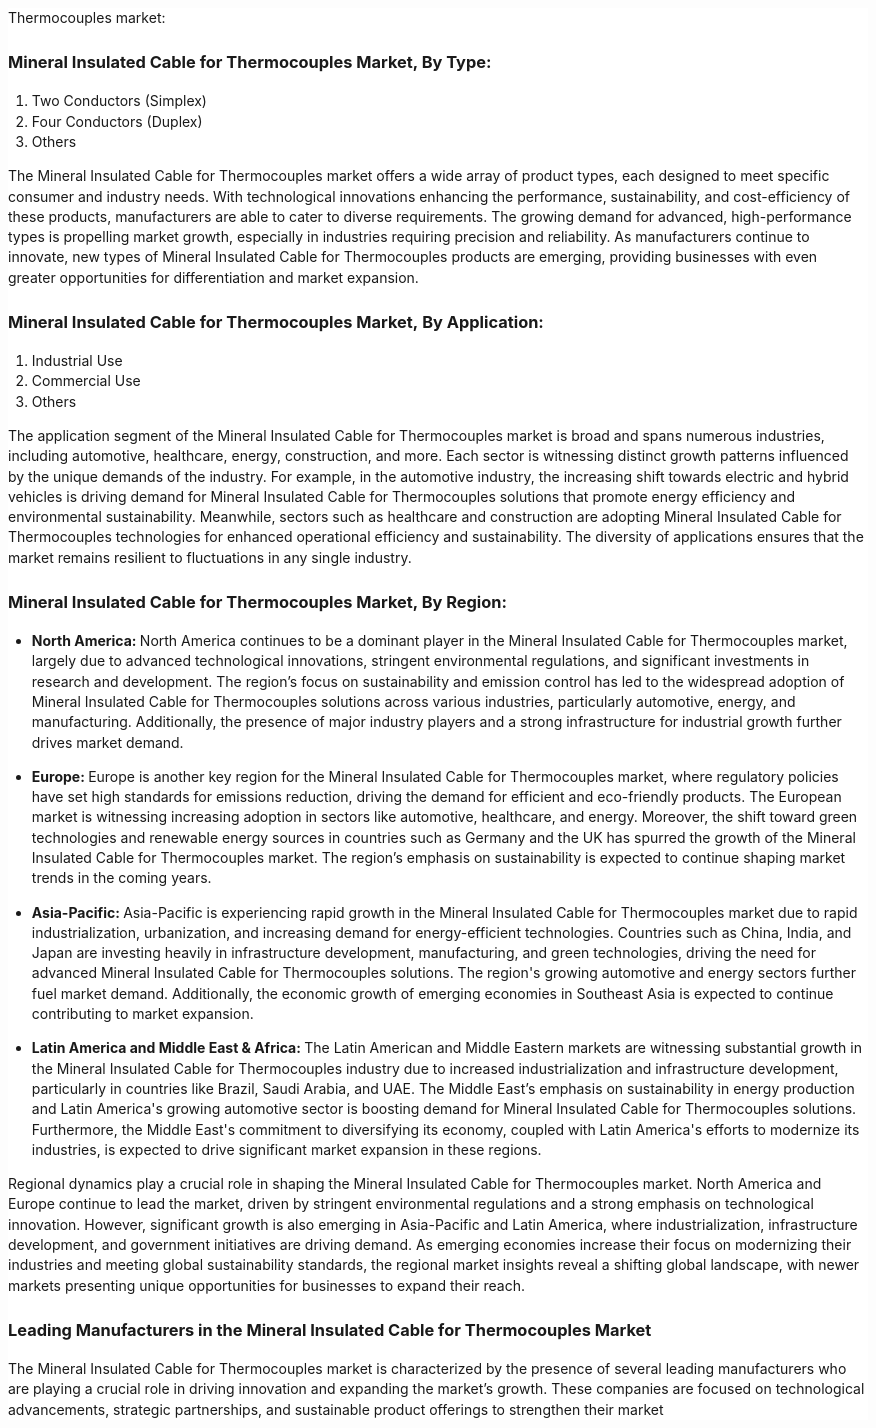 Thermocouples market:</p><h3><strong>Mineral Insulated Cable for Thermocouples Market, By Type:<br /></strong></h3><ol><li>Two Conductors (Simplex)<li> Four Conductors (Duplex)<li> Others</li></ol><p>The Mineral Insulated Cable for Thermocouples market offers a wide array of product types, each designed to meet specific consumer and industry needs. With technological innovations enhancing the performance, sustainability, and cost-efficiency of these products, manufacturers are able to cater to diverse requirements. The growing demand for advanced, high-performance types is propelling market growth, especially in industries requiring precision and reliability. As manufacturers continue to innovate, new types of Mineral Insulated Cable for Thermocouples products are emerging, providing businesses with even greater opportunities for differentiation and market expansion.</p><h3>Mineral Insulated Cable for Thermocouples Market,&nbsp;By Application:</h3><ol><li>Industrial Use<li> Commercial Use<li> Others</li></ol><p>The application segment of the Mineral Insulated Cable for Thermocouples market is broad and spans numerous industries, including automotive, healthcare, energy, construction, and more. Each sector is witnessing distinct growth patterns influenced by the unique demands of the industry. For example, in the automotive industry, the increasing shift towards electric and hybrid vehicles is driving demand for Mineral Insulated Cable for Thermocouples solutions that promote energy efficiency and environmental sustainability. Meanwhile, sectors such as healthcare and construction are adopting Mineral Insulated Cable for Thermocouples technologies for enhanced operational efficiency and sustainability. The diversity of applications ensures that the market remains resilient to fluctuations in any single industry.</p><h3>Mineral Insulated Cable for Thermocouples Market, By Region:</h3><ul><li><p><strong>North America:&nbsp;</strong>North America continues to be a dominant player in the Mineral Insulated Cable for Thermocouples market, largely due to advanced technological innovations, stringent environmental regulations, and significant investments in research and development. The region&rsquo;s focus on sustainability and emission control has led to the widespread adoption of Mineral Insulated Cable for Thermocouples solutions across various industries, particularly automotive, energy, and manufacturing. Additionally, the presence of major industry players and a strong infrastructure for industrial growth further drives market demand.</p></li><li><p><strong><strong>Europe:&nbsp;</strong></strong>Europe is another key region for the Mineral Insulated Cable for Thermocouples market, where regulatory policies have set high standards for emissions reduction, driving the demand for efficient and eco-friendly products. The European market is witnessing increasing adoption in sectors like automotive, healthcare, and energy. Moreover, the shift toward green technologies and renewable energy sources in countries such as Germany and the UK has spurred the growth of the Mineral Insulated Cable for Thermocouples market. The region&rsquo;s emphasis on sustainability is expected to continue shaping market trends in the coming years.</p></li><li><p><strong><strong>Asia-Pacific:&nbsp;</strong></strong>Asia-Pacific is experiencing rapid growth in the Mineral Insulated Cable for Thermocouples market due to rapid industrialization, urbanization, and increasing demand for energy-efficient technologies. Countries such as China, India, and Japan are investing heavily in infrastructure development, manufacturing, and green technologies, driving the need for advanced Mineral Insulated Cable for Thermocouples solutions. The region's growing automotive and energy sectors further fuel market demand. Additionally, the economic growth of emerging economies in Southeast Asia is expected to continue contributing to market expansion.</p></li><li><p><strong><strong>Latin America and Middle East &amp; Africa:&nbsp;</strong></strong>The Latin American and Middle Eastern markets are witnessing substantial growth in the Mineral Insulated Cable for Thermocouples industry due to increased industrialization and infrastructure development, particularly in countries like Brazil, Saudi Arabia, and UAE. The Middle East&rsquo;s emphasis on sustainability in energy production and Latin America's growing automotive sector is boosting demand for Mineral Insulated Cable for Thermocouples solutions. Furthermore, the Middle East's commitment to diversifying its economy, coupled with Latin America's efforts to modernize its industries, is expected to drive significant market expansion in these regions.</p></li></ul><p>Regional dynamics play a crucial role in shaping the Mineral Insulated Cable for Thermocouples market. North America and Europe continue to lead the market, driven by stringent environmental regulations and a strong emphasis on technological innovation. However, significant growth is also emerging in Asia-Pacific and Latin America, where industrialization, infrastructure development, and government initiatives are driving demand. As emerging economies increase their focus on modernizing their industries and meeting global sustainability standards, the regional market insights reveal a shifting global landscape, with newer markets presenting unique opportunities for businesses to expand their reach.</p><h3><strong>Leading Manufacturers in the Mineral Insulated Cable for Thermocouples Market</strong></h3><p>The Mineral Insulated Cable for Thermocouples market is characterized by the presence of several leading manufacturers who are playing a crucial role in driving innovation and expanding the market&rsquo;s growth. These companies are focused on technological advancements, strategic partnerships, and sustainable product offerings to strengthen their market